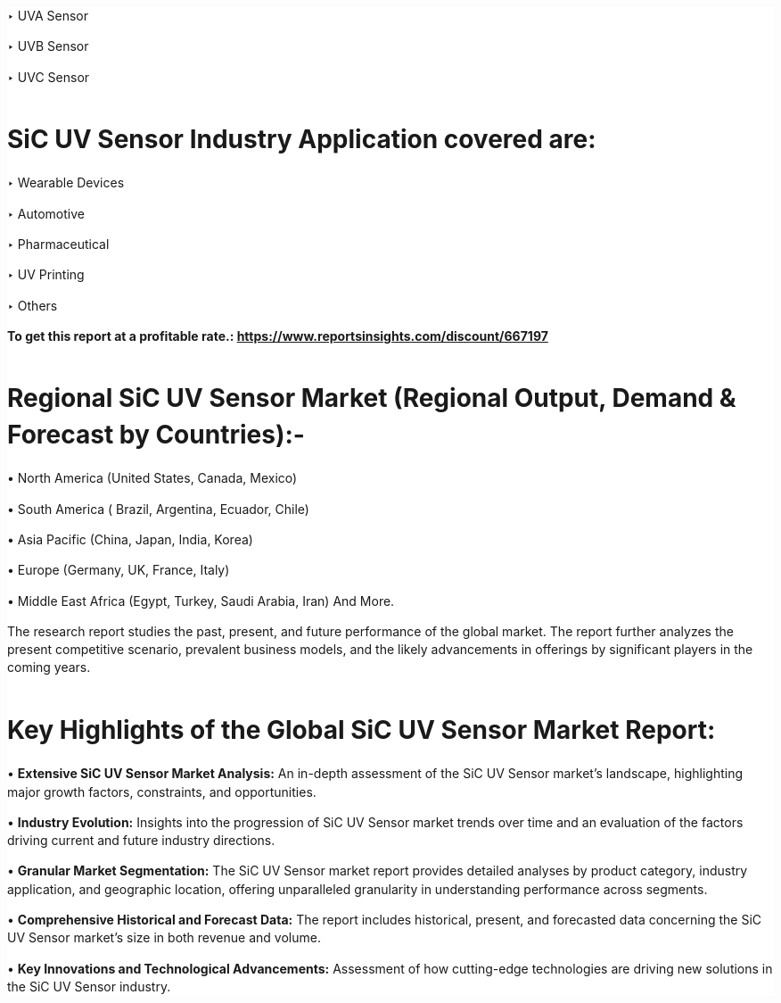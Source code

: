 ‣ UVA Sensor

‣ UVB Sensor

‣ UVC Sensor

# <strong>SiC UV Sensor Industry Application covered are:</strong>

‣ Wearable Devices

‣ Automotive

‣ Pharmaceutical

‣ UV Printing

‣ Others

<strong>To get this report at a profitable rate.: <a href=https://www.reportsinsights.com/discount/667197>https://www.reportsinsights.com/discount/667197</a></strong></font>

# <strong>Regional SiC UV Sensor Market (Regional Output, Demand &amp; Forecast by Countries):-</strong>

• North America (United States, Canada, Mexico)

• South America ( Brazil, Argentina, Ecuador, Chile)

• Asia Pacific (China, Japan, India, Korea)

• Europe (Germany, UK, France, Italy)

• Middle East Africa (Egypt, Turkey, Saudi Arabia, Iran) And More.

The research report studies the past, present, and future performance of the global market. The report further analyzes the present competitive scenario, prevalent business models, and the likely advancements in offerings by significant players in the coming years.

# <strong>Key Highlights of the Global SiC UV Sensor Market Report:</strong>

• <strong>Extensive SiC UV Sensor Market Analysis:</strong> An in-depth assessment of the SiC UV Sensor market’s landscape, highlighting major growth factors, constraints, and opportunities.

• <strong>Industry Evolution:</strong> Insights into the progression of SiC UV Sensor market trends over time and an evaluation of the factors driving current and future industry directions.

• <strong>Granular Market Segmentation:</strong> The SiC UV Sensor market report provides detailed analyses by product category, industry application, and geographic location, offering unparalleled granularity in understanding performance across segments.

• <strong>Comprehensive Historical and Forecast Data:</strong> The report includes historical, present, and forecasted data concerning the SiC UV Sensor market’s size in both revenue and volume.

• <strong>Key Innovations and Technological Advancements:</strong> Assessment of how cutting-edge technologies are driving new solutions in the SiC UV Sensor industry.

